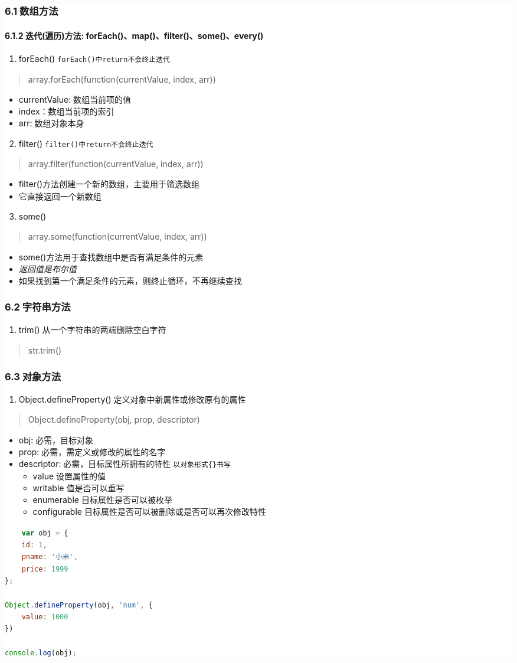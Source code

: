 ### 6.1 数组方法

#### 6.1.2 迭代(遍历)方法: forEach()、map()、filter()、some()、every()

1. forEach()  ``forEach()中return不会终止迭代``

> array.forEach(function(currentValue, index, arr))

* currentValue: 数组当前项的值
* index：数组当前项的索引
* arr: 数组对象本身

2. filter()  ``filter()中return不会终止迭代``

> array.filter(function(currentValue, index, arr))

* filter()方法创建一个新的数组，主要用于筛选数组
* 它直接返回一个新数组

3. some()

> array.some(function(currentValue, index, arr))

* some()方法用于查找数组中是否有满足条件的元素
* *返回值是布尔值*
* 如果找到第一个满足条件的元素，则终止循环，不再继续查找

### 6.2 字符串方法

1. trim()  从一个字符串的两端删除空白字符

> str.trim()

### 6.3 对象方法

1. Object.defineProperty() 定义对象中新属性或修改原有的属性

> Object.defineProperty(obj, prop, descriptor)

* obj: 必需，目标对象
* prop: 必需，需定义或修改的属性的名字
* descriptor: 必需，目标属性所拥有的特性 ``以对象形式{}书写``
    * value 设置属性的值
    * writable 值是否可以重写
    * enumerable 目标属性是否可以被枚举
    * configurable 目标属性是否可以被删除或是否可以再次修改特性

```js
    var obj = {
    id: 1,
    pname: '小米',
    price: 1999
};

Object.defineProperty(obj, 'num', {
    value: 1000
})

console.log(obj);
```
